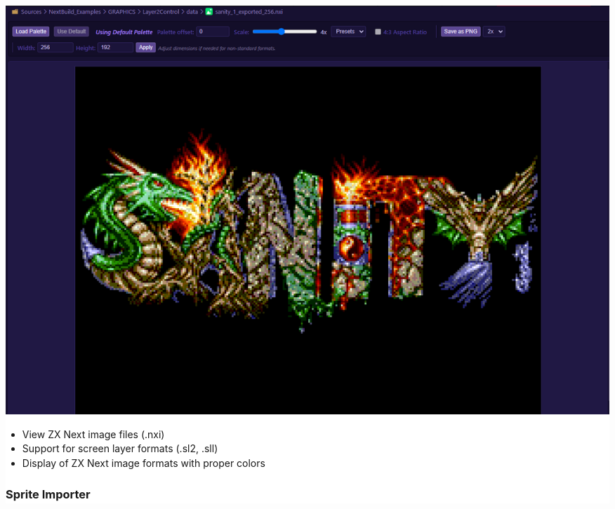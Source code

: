 ![Image Viewer](./images/image-viewer.png)

- View ZX Next image files (.nxi)
- Support for screen layer formats (.sl2, .sll)
- Display of ZX Next image formats with proper colors

### Sprite Importer
